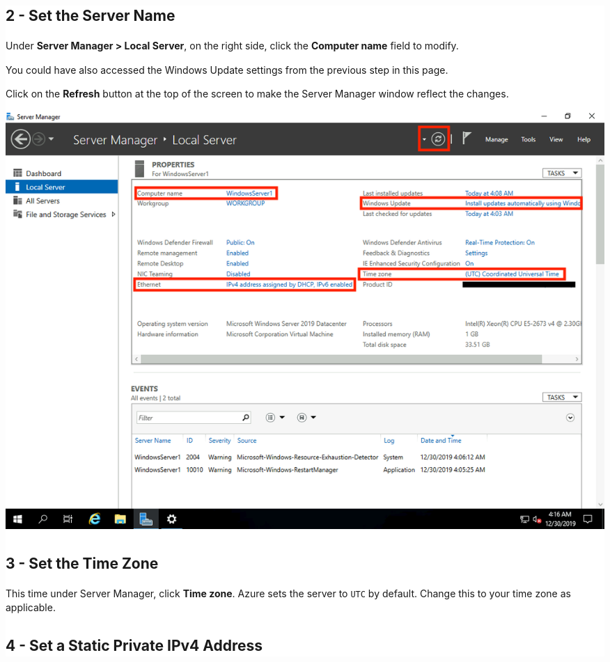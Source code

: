 

## 2 - Set the Server Name

Under **Server Manager > Local Server**, on the right side, click the **Computer name** field to modify.

You could have also accessed the Windows Update settings from the previous step in this page.

Click on the **Refresh** button at the top of the screen to make the Server Manager window reflect the changes.

![19](azure19.png)



## 3 - Set the Time Zone

This time under Server Manager, click **Time zone**. Azure sets the server to `UTC` by default. Change this to your time zone as applicable.



## 4 - Set a Static Private IPv4 Address
